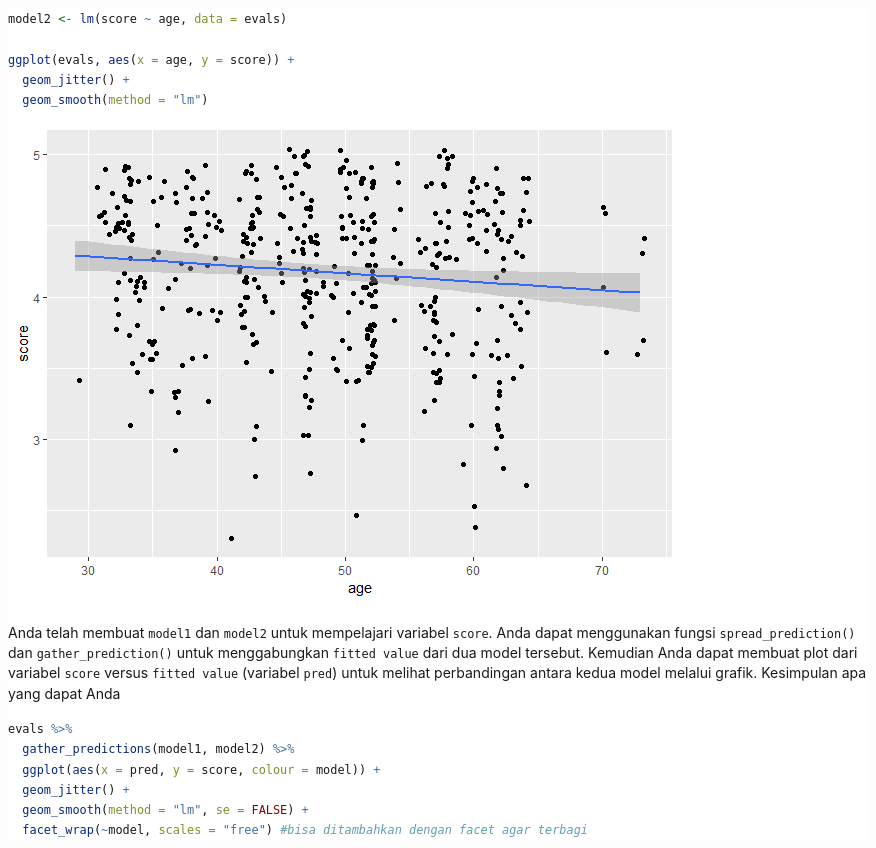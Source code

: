 ``` r
model2 <- lm(score ~ age, data = evals)

ggplot(evals, aes(x = age, y = score)) +
  geom_jitter() +
  geom_smooth(method = "lm")
```

![](005_model_files/figure-markdown_github/unnamed-chunk-10-1.png)

Anda telah membuat `model1` dan `model2` untuk mempelajari variabel `score`. Anda dapat menggunakan fungsi `spread_prediction()` dan `gather_prediction()` untuk menggabungkan `fitted value` dari dua model tersebut. Kemudian Anda dapat membuat plot dari variabel `score` versus `fitted value` (variabel `pred`) untuk melihat perbandingan antara kedua model melalui grafik. Kesimpulan apa yang dapat Anda

``` r
evals %>% 
  gather_predictions(model1, model2) %>% 
  ggplot(aes(x = pred, y = score, colour = model)) +
  geom_jitter() +
  geom_smooth(method = "lm", se = FALSE) +
  facet_wrap(~model, scales = "free") #bisa ditambahkan dengan facet agar terbagi
```
